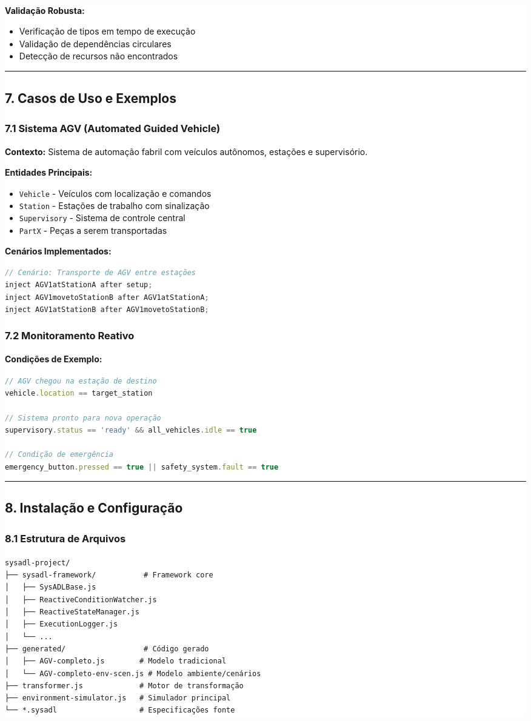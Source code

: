 **Validação Robusta:**
- Verificação de tipos em tempo de execução
- Validação de dependências circulares
- Detecção de recursos não encontrados

---

## 7. Casos de Uso e Exemplos

### 7.1 Sistema AGV (Automated Guided Vehicle)

**Contexto:** Sistema de automação fabril com veículos autônomos, estações e supervisório.

**Entidades Principais:**
- `Vehicle` - Veículos com localização e comandos
- `Station` - Estações de trabalho com sinalização
- `Supervisory` - Sistema de controle central
- `PartX` - Peças a serem transportadas

**Cenários Implementados:**
```javascript
// Cenário: Transporte de AGV entre estações
inject AGV1atStationA after setup;
inject AGV1movetoStationB after AGV1atStationA;
inject AGV1atStationB after AGV1movetoStationB;
```

### 7.2 Monitoramento Reativo

**Condições de Exemplo:**
```javascript
// AGV chegou na estação de destino
vehicle.location == target_station

// Sistema pronto para nova operação
supervisory.status == 'ready' && all_vehicles.idle == true

// Condição de emergência
emergency_button.pressed == true || safety_system.fault == true
```

---

## 8. Instalação e Configuração

### 8.1 Estrutura de Arquivos

```
sysadl-project/
├── sysadl-framework/           # Framework core
│   ├── SysADLBase.js
│   ├── ReactiveConditionWatcher.js
│   ├── ReactiveStateManager.js
│   ├── ExecutionLogger.js
│   └── ...
├── generated/                  # Código gerado
│   ├── AGV-completo.js        # Modelo tradicional
│   └── AGV-completo-env-scen.js # Modelo ambiente/cenários
├── transformer.js             # Motor de transformação
├── environment-simulator.js   # Simulador principal
└── *.sysadl                   # Especificações fonte
```
